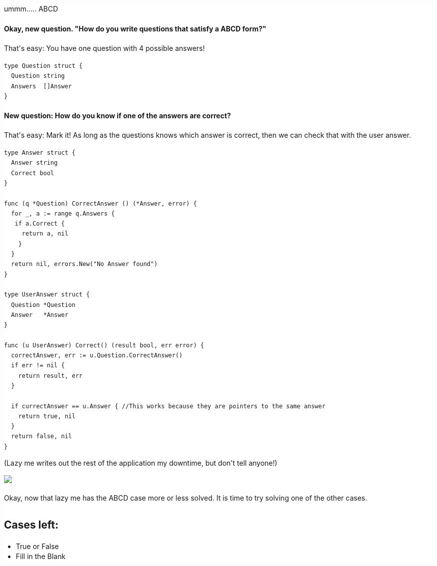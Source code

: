 ummm..... ABCD

#### Okay, new question. "How do you write questions that satisfy a ABCD form?"

That's easy: You have one question with 4 possible answers!

    type Question struct {
      Question string
      Answers  []Answer
    }

#### New question: How do you know if one of the answers are correct?

That's easy: Mark it! As long as the questions knows which answer is correct, then we can check that with the user answer.

    type Answer struct {
      Answer string
      Correct bool
    }

    func (q *Question) CorrectAnswer () (*Answer, error) {
      for _, a := range q.Answers {
       if a.Correct {
         return a, nil
        }
      }
      return nil, errors.New("No Answer found") 
    }

    type UserAnswer struct {
      Question *Question
      Answer   *Answer
    } 

    func (u UserAnswer) Correct() (result bool, err error) {
      correctAnswer, err := u.Question.CorrectAnswer()
      if err != nil {
        return result, err
      }

      if currectAnswer == u.Answer { //This works because they are pointers to the same answer
        return true, nil
      }
      return false, nil
    }

(Lazy me writes out the rest of the application my downtime, but don't tell anyone!)

<image src="/img/secret.jpg">

Okay, now that lazy me has the ABCD case more or less solved. It is time to try solving one of the other cases.

## Cases left:
- True or False
- Fill in the Blank
